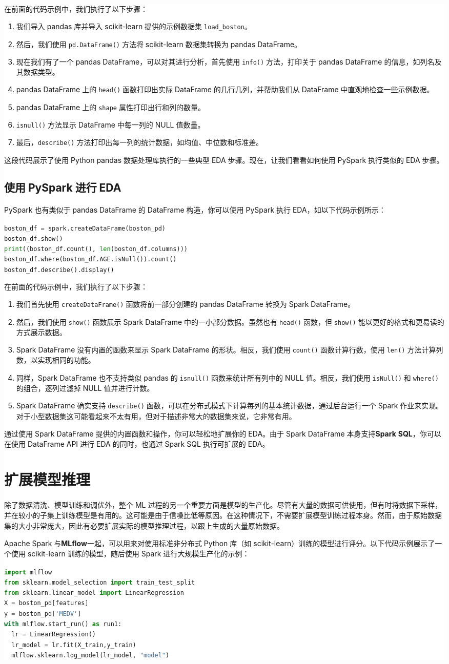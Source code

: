 在前面的代码示例中，我们执行了以下步骤：

1.  我们导入 pandas 库并导入 scikit-learn 提供的示例数据集 `load_boston`。

1.  然后，我们使用 `pd.DataFrame()` 方法将 scikit-learn 数据集转换为 pandas DataFrame。

1.  现在我们有了一个 pandas DataFrame，可以对其进行分析，首先使用 `info()` 方法，打印关于 pandas DataFrame 的信息，如列名及其数据类型。

1.  pandas DataFrame 上的 `head()` 函数打印出实际 DataFrame 的几行几列，并帮助我们从 DataFrame 中直观地检查一些示例数据。

1.  pandas DataFrame 上的 `shape` 属性打印出行和列的数量。

1.  `isnull()` 方法显示 DataFrame 中每一列的 NULL 值数量。

1.  最后，`describe()` 方法打印出每一列的统计数据，如均值、中位数和标准差。

这段代码展示了使用 Python pandas 数据处理库执行的一些典型 EDA 步骤。现在，让我们看看如何使用 PySpark 执行类似的 EDA 步骤。

## 使用 PySpark 进行 EDA

PySpark 也有类似于 pandas DataFrame 的 DataFrame 构造，你可以使用 PySpark 执行 EDA，如以下代码示例所示：

```py
boston_df = spark.createDataFrame(boston_pd)
boston_df.show()
print((boston_df.count(), len(boston_df.columns)))
boston_df.where(boston_df.AGE.isNull()).count()
boston_df.describe().display()
```

在前面的代码示例中，我们执行了以下步骤：

1.  我们首先使用 `createDataFrame()` 函数将前一部分创建的 pandas DataFrame 转换为 Spark DataFrame。

1.  然后，我们使用 `show()` 函数展示 Spark DataFrame 中的一小部分数据。虽然也有 `head()` 函数，但 `show()` 能以更好的格式和更易读的方式展示数据。

1.  Spark DataFrame 没有内置的函数来显示 Spark DataFrame 的形状。相反，我们使用 `count()` 函数计算行数，使用 `len()` 方法计算列数，以实现相同的功能。

1.  同样，Spark DataFrame 也不支持类似 pandas 的 `isnull()` 函数来统计所有列中的 NULL 值。相反，我们使用 `isNull()` 和 `where()` 的组合，逐列过滤掉 NULL 值并进行计数。

1.  Spark DataFrame 确实支持 `describe()` 函数，可以在分布式模式下计算每列的基本统计数据，通过后台运行一个 Spark 作业来实现。对于小型数据集这可能看起来不太有用，但对于描述非常大的数据集来说，它非常有用。

通过使用 Spark DataFrame 提供的内置函数和操作，你可以轻松地扩展你的 EDA。由于 Spark DataFrame 本身支持**Spark** **SQL**，你可以在使用 DataFrame API 进行 EDA 的同时，也通过 Spark SQL 执行可扩展的 EDA。

# 扩展模型推理

除了数据清洗、模型训练和调优外，整个 ML 过程的另一个重要方面是模型的生产化。尽管有大量的数据可供使用，但有时将数据下采样，并在较小的子集上训练模型是有用的。这可能是由于信噪比低等原因。在这种情况下，不需要扩展模型训练过程本身。然而，由于原始数据集的大小非常庞大，因此有必要扩展实际的模型推理过程，以跟上生成的大量原始数据。

Apache Spark 与**MLflow**一起，可以用来对使用标准非分布式 Python 库（如 scikit-learn）训练的模型进行评分。以下代码示例展示了一个使用 scikit-learn 训练的模型，随后使用 Spark 进行大规模生产化的示例：

```py
import mlflow
from sklearn.model_selection import train_test_split
from sklearn.linear_model import LinearRegression
X = boston_pd[features]
y = boston_pd['MEDV']
with mlflow.start_run() as run1:
  lr = LinearRegression()
  lr_model = lr.fit(X_train,y_train)
  mlflow.sklearn.log_model(lr_model, "model")
```
